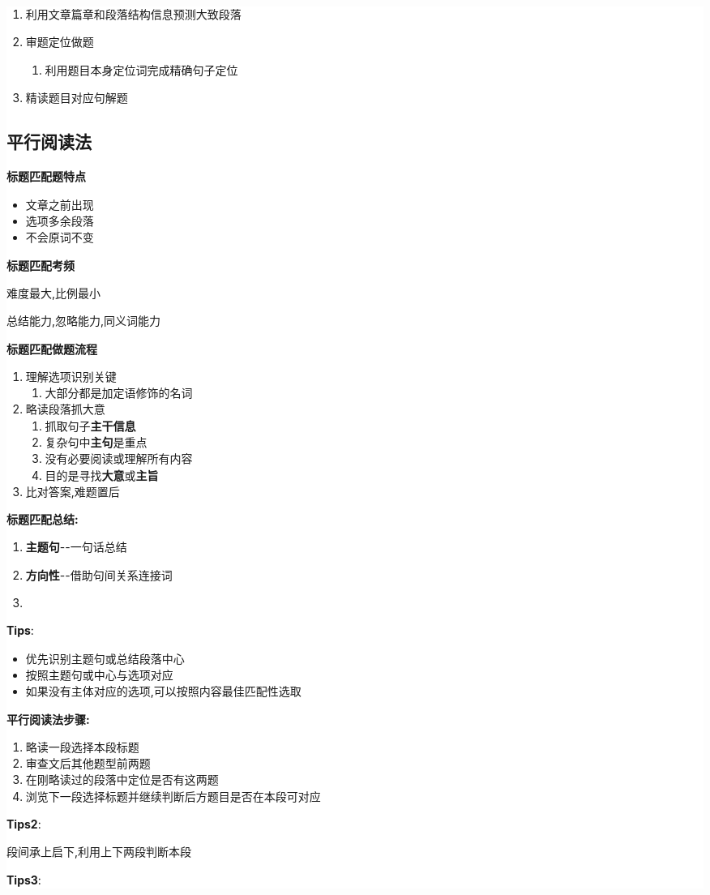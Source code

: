    1. 利用文章篇章和段落结构信息预测大致段落
5. 审题定位做题

   1. 利用题目本身定位词完成精确句子定位
6. 精读题目对应句解题


## 平行阅读法

**标题匹配题特点**

- 文章之前出现
- 选项多余段落
- 不会原词不变

**标题匹配考频**

难度最大,比例最小

总结能力,忽略能力,同义词能力

**标题匹配做题流程**

1. 理解选项识别关键
   1. 大部分都是加定语修饰的名词
2. 略读段落抓大意
   1. 抓取句子**主干信息**
   2. 复杂句中**主句**是重点
   3. 没有必要阅读或理解所有内容
   4. 目的是寻找**大意**或**主旨**
3. 比对答案,难题置后

**标题匹配总结:**

1. **主题句**--一句话总结

2. **方向性**--借助句间关系连接词

3. 

   

**Tips**:

- 优先识别主题句或总结段落中心
- 按照主题句或中心与选项对应
- 如果没有主体对应的选项,可以按照内容最佳匹配性选取

**平行阅读法步骤:**

1. 略读一段选择本段标题
2. 审查文后其他题型前两题
3. 在刚略读过的段落中定位是否有这两题
4. 浏览下一段选择标题并继续判断后方题目是否在本段可对应

**Tips2**:

段间承上启下,利用上下两段判断本段

**Tips3**:

